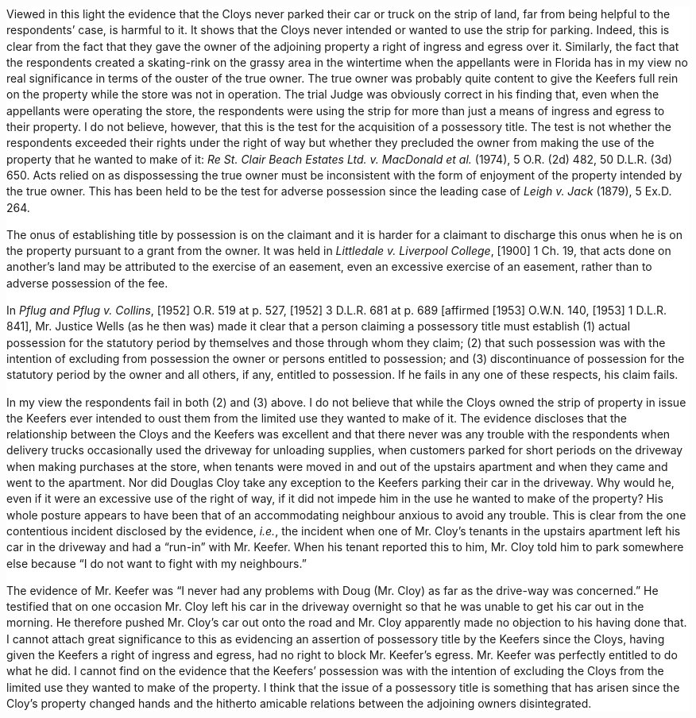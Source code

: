 Viewed in this light the evidence that the Cloys never parked their car or truck on the strip of land, far from being helpful to the respondents’ case, is harmful to it. It shows that the Cloys never intended or wanted to use the strip for parking. Indeed, this is clear from the fact that they gave the owner of the adjoining property a right of ingress and egress over it. Similarly, the fact that the respondents created a skating-rink on the grassy area in the wintertime when the appellants were in Florida has in my view no real significance in terms of the ouster of the true owner. The true owner was probably quite content to give the Keefers full rein on the property while the store was not in operation. The trial Judge was obviously correct in his finding that, even when the appellants were operating the store, the respondents were using the strip for more than just a means of ingress and egress to their property. I do not believe, however, that this is the test for the acquisition of a possessory title. The test is not whether the respondents exceeded their rights under the right of way but whether they precluded the owner from making the use of the property that he wanted to make of it: *Re St. Clair Beach Estates Ltd. v. MacDonald et al.* (1974), 5 O.R. (2d) 482, 50 D.L.R. (3d) 650. Acts relied on as dispossessing the true owner must be inconsistent with the form of enjoyment of the property intended by the true owner. This has been held to be the test for adverse possession since the leading case of *Leigh v. Jack* (1879), 5 Ex.D. 264.

The onus of establishing title by possession is on the claimant and it is harder for a claimant to discharge this onus when he is on the property pursuant to a grant from the owner. It was held in *Littledale v. Liverpool College*, [1900] 1 Ch. 19, that acts done on another’s land may be attributed to the exercise of an easement, even an excessive exercise of an easement, rather than to adverse possession of the fee.

In *Pflug and Pflug v. Collins*, [1952] O.R. 519 at p. 527, [1952] 3 D.L.R. 681 at p. 689 [affirmed [1953] O.W.N. 140, [1953] 1 D.L.R. 841], Mr. Justice Wells (as he then was) made it clear that a person claiming a possessory title must establish (1) actual possession for the statutory period by themselves and those through whom they claim; (2) that such possession was with the intention of excluding from possession the owner or persons entitled to possession; and (3) discontinuance of possession for the statutory period by the owner and all others, if any, entitled to possession. If he fails in any one of these respects, his claim fails.

In my view the respondents fail in both (2) and (3) above. I do not believe that while the Cloys owned the strip of property in issue the Keefers ever intended to oust them from the limited use they wanted to make of it. The evidence discloses that the relationship between the Cloys and the Keefers was excellent and that there never was any trouble with the respondents when delivery trucks occasionally used the driveway for unloading supplies, when customers parked for short periods on the driveway when making purchases at the store, when tenants were moved in and out of the upstairs apartment and when they came and went to the apartment. Nor did Douglas Cloy take any exception to the Keefers parking their car in the driveway. Why would he, even if it were an excessive use of the right of way, if it did not impede him in the use he wanted to make of the property? His whole posture appears to have been that of an accommodating neighbour anxious to avoid any trouble. This is clear from the one contentious incident disclosed by the evidence, *i.e.*, the incident when one of Mr. Cloy’s tenants in the upstairs apartment left his car in the driveway and had a “run-in” with Mr. Keefer. When his tenant reported this to him, Mr. Cloy told him to park somewhere else because “I do not want to fight with my neighbours.”

The evidence of Mr. Keefer was “I never had any problems with Doug (Mr. Cloy) as far as the drive-way was concerned.” He testified that on one occasion Mr. Cloy left his car in the driveway overnight so that he was unable to get his car out in the morning. He therefore pushed Mr. Cloy’s car out onto the road and Mr. Cloy apparently made no objection to his having done that. I cannot attach great significance to this as evidencing an assertion of possessory title by the Keefers since the Cloys, having given the Keefers a right of ingress and egress, had no right to block Mr. Keefer’s egress. Mr. Keefer was perfectly entitled to do what he did. I cannot find on the evidence that the Keefers’ possession was with the intention of excluding the Cloys from the limited use they wanted to make of the property. I think that the issue of a possessory title is something that has arisen since the Cloy’s property changed hands and the hitherto amicable relations between the adjoining owners disintegrated.
